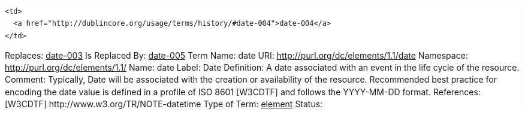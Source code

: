     <td>
      <a href="http://dublincore.org/usage/terms/history/#date-004">date-004</a>
    </td>
  </tr>
  <tr>
    <td>Replaces:</td>
    <td>
      <a href="http://dublincore.org/usage/terms/history/#date-003">date-003</a>
    </td>
  </tr>
  <tr>
    <td>Is Replaced By:</td>
    <td>
      <a href="http://dublincore.org/usage/terms/history/#date-005">date-005</a>
    </td>
  </tr>
  <tr>
    <th colspan="2">
      <a name="date-003"></a>Term Name: date</th>
  </tr>
  <tr>
    <td>URI:</td>
    <td>
      <a href="http://purl.org/dc/elements/1.1/date">http://purl.org/dc/elements/1.1/date</a>
    </td>
  </tr>
  <tr>
    <td>Namespace:</td>
    <td>
      <a href="http://purl.org/dc/elements/1.1/">http://purl.org/dc/elements/1.1/</a>
    </td>
  </tr>
  <tr>
    <td>Name:</td>
    <td>date</td>
  </tr>
  <tr>
    <td>Label:</td>
    <td>Date</td>
  </tr>
  <tr>
    <td>Definition:</td>
    <td>A date associated with an event in the life cycle of the
      resource.</td>
  </tr>
  <tr>
    <td>Comment:</td>
    <td>Typically, Date will be associated with the creation or
      availability of the resource. Recommended best practice
      for encoding the date value is defined in a profile of
      ISO 8601 [W3CDTF] and follows the YYYY-MM-DD format.</td>
  </tr>
  <tr>
    <td>References:</td>
    <td>[W3CDTF] http://www.w3.org/TR/NOTE-datetime</td>
  </tr>
  <tr>
    <td>Type of Term:</td>
    <td>
      <a href="http://dublincore.org/usage/documents/principles/#element">element</a>
    </td>
  </tr>
  <tr>
    <td>Status:</td>